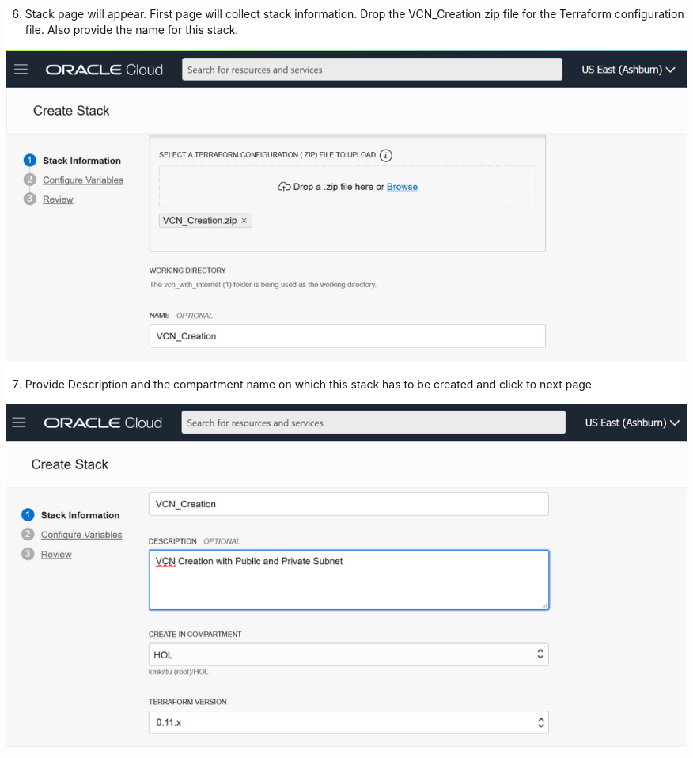 6. Stack page will appear. First page will collect stack information. Drop the VCN_Creation.zip file for the Terraform configuration file. Also provide the name for this stack.

![](./images/stack2.png)

7. Provide Description and the compartment name on which this stack has to be created and click to next page

![](./images/stack3.png)
